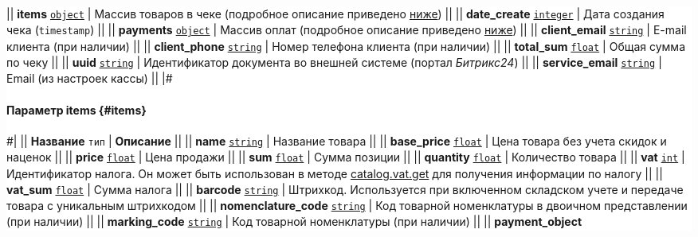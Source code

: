 || **items**
[`object`](../../data-types.md) | Массив товаров в чеке (подробное описание приведено [ниже](#items)) ||
|| **date_create**
[`integer`](../../data-types.md) | Дата создания чека (`timestamp`) ||
|| **payments**
[`object`](../../data-types.md) | Массив оплат (подробное описание приведено [ниже](#payments)) ||
|| **client_email**
[`string`](../../data-types.md) | E-mail клиента (при наличии) ||
|| **client_phone**
[`string`](../../data-types.md) | Номер телефона клиента (при наличии) ||
|| **total_sum**
[`float`](../../data-types.md) | Общая сумма по чеку ||
|| **uuid**
[`string`](../../data-types.md) | Идентификатор документа во внешней системе (портал *Битрикс24*) ||
|| **service_email**
[`string`](../../data-types.md) | Email (из настроек кассы) ||
|#

#### Параметр items {#items}

#|
|| **Название**
`тип` | **Описание** ||
|| **name**
[`string`](../../data-types.md) | Название товара ||
|| **base_price**
[`float`](../../data-types.md) | Цена товара без учета скидок и наценок ||
|| **price**
[`float`](../../data-types.md) | Цена продажи ||
|| **sum**
[`float`](../../data-types.md) | Сумма позиции ||
|| **quantity**
[`float`](../../data-types.md) | Количество товара ||
|| **vat**
[`int`](../../data-types.md) | Идентификатор налога. Он может быть использован в методе [catalog.vat.get](../../catalog/vat/catalog-vat-get.md) для получения информации по налогу ||
|| **vat_sum**
[`float`](../../data-types.md) | Cумма налога ||
|| **barcode**
[`string`](../../data-types.md) | Штрихкод. Используется при включенном складском учете и передаче товара с уникальным штрихкодом ||
|| **nomenclature_code**
[`string`](../../data-types.md) | Код товарной номенклатуры в двоичном представлении (при наличии) ||
|| **marking_code**
[`string`](../../data-types.md) | Код товарной номенклатуры (при наличии) ||
|| **payment_object**